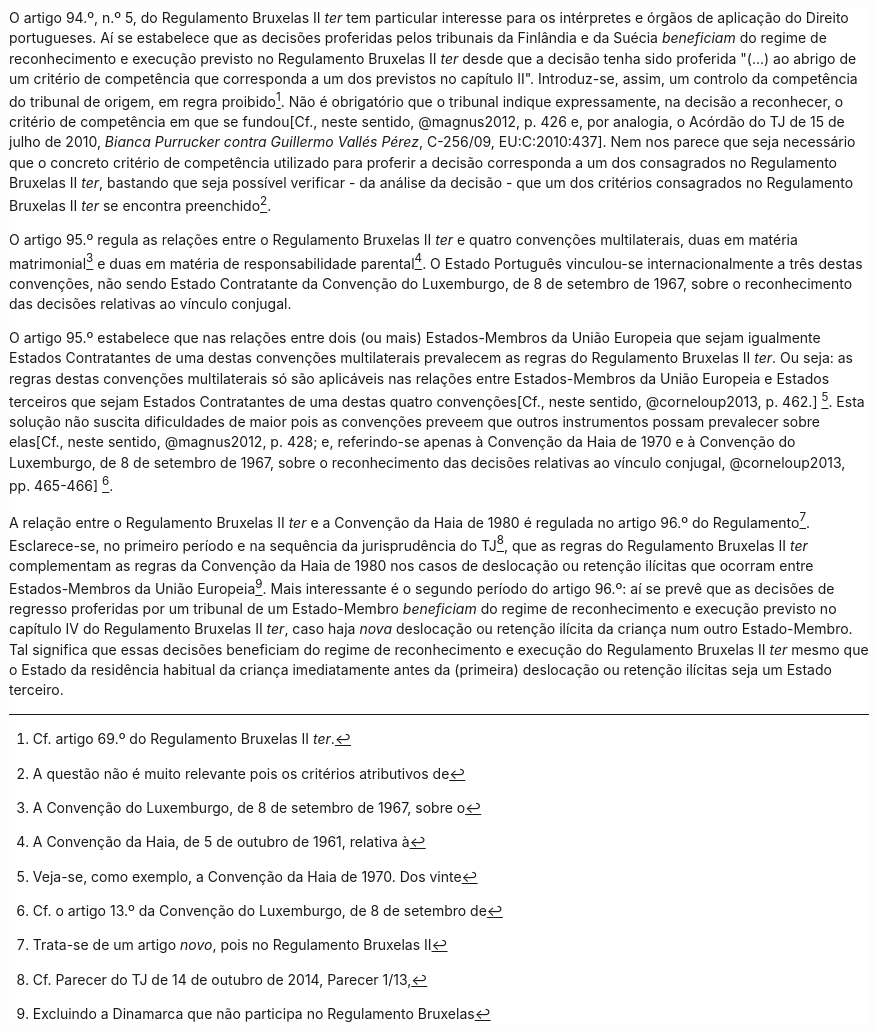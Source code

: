 O artigo 94.º, n.º 5, do Regulamento Bruxelas II *ter* tem particular
interesse para os intérpretes e órgãos de aplicação do Direito
portugueses. Aí se estabelece que as decisões proferidas pelos tribunais
da Finlândia e da Suécia *beneficiam* do regime de reconhecimento e
execução previsto no Regulamento Bruxelas II *ter* desde que a decisão
tenha sido proferida \"(...) ao abrigo de um critério de competência que
corresponda a um dos previstos no capítulo II\". Introduz-se, assim, um
controlo da competência do tribunal de origem, em regra proibido[^59].
Não é obrigatório que o tribunal indique expressamente, na decisão a
reconhecer, o critério de competência em que se fundou[Cf., neste
sentido, @magnus2012, p. 426 e, por analogia, o Acórdão do TJ de 15 de
julho de 2010, *Bianca Purrucker contra Guillermo Vallés Pérez*,
C-256/09, EU:C:2010:437]. Nem nos parece que seja necessário que o
concreto critério de competência utilizado para proferir a decisão
corresponda a um dos consagrados no Regulamento Bruxelas II *ter*,
bastando que seja possível verificar - da análise da decisão - que um
dos critérios consagrados no Regulamento Bruxelas II *ter* se encontra
preenchido[^60].

O artigo 95.º regula as relações entre o Regulamento Bruxelas II *ter* e
quatro convenções multilaterais, duas em matéria matrimonial[^61] e duas
em matéria de responsabilidade parental[^62]. O Estado Português
vinculou-se internacionalmente a três destas convenções, não sendo
Estado Contratante da Convenção do Luxemburgo, de 8 de setembro de 1967,
sobre o reconhecimento das decisões relativas ao vínculo conjugal.

O artigo 95.º estabelece que nas relações entre dois (ou mais)
Estados-Membros da União Europeia que sejam igualmente Estados
Contratantes de uma destas convenções multilaterais prevalecem as regras
do Regulamento Bruxelas II *ter*. Ou seja: as regras destas convenções
multilaterais só são aplicáveis nas relações entre Estados-Membros da
União Europeia e Estados terceiros que sejam Estados Contratantes de uma
destas quatro convenções[Cf., neste sentido, @corneloup2013, p. 462.]
[^63]. Esta solução não suscita dificuldades de maior pois as convenções
preveem que outros instrumentos possam prevalecer sobre elas[Cf., neste
sentido, @magnus2012, p. 428; e, referindo-se apenas à Convenção da
Haia de 1970 e à Convenção do Luxemburgo, de 8 de setembro de 1967,
sobre o reconhecimento das decisões relativas ao vínculo conjugal,
@corneloup2013, pp. 465-466] [^64].

A relação entre o Regulamento Bruxelas II *ter* e a Convenção da Haia de
1980 é regulada no artigo 96.º do Regulamento[^65]. Esclarece-se, no
primeiro período e na sequência da jurisprudência do TJ[^66], que as
regras do Regulamento Bruxelas II *ter* complementam as regras da
Convenção da Haia de 1980 nos casos de deslocação ou retenção ilícitas
que ocorram entre Estados-Membros da União Europeia[^67]. Mais
interessante é o segundo período do artigo 96.º: aí se prevê que as
decisões de regresso proferidas por um tribunal de um Estado-Membro
*beneficiam* do regime de reconhecimento e execução previsto no capítulo
IV do Regulamento Bruxelas II *ter*, caso haja *nova* deslocação ou
retenção ilícita da criança num outro Estado-Membro. Tal significa que
essas decisões beneficiam do regime de reconhecimento e execução do
Regulamento Bruxelas II *ter* mesmo que o Estado da residência habitual
da criança imediatamente antes da (primeira) deslocação ou retenção
ilícitas seja um Estado terceiro.


[^1]: Regulamento (UE) 2019/1111 do Conselho, de 25 de junho de 2019,
[^2]: Regulamento (CE) n.º 2201/2003 do Conselho, de 27 de Novembro de
[^3]: Considerando n.º 2: \"O presente regulamento estabelece normas de
[^4]: Estabelece o artigo 81.º, n.º 3, do Tratado sobre o Funcionamento
[^5]: Cf. considerando n.º 95.
[^6]: Recorda-se, porém, que o Reino Unido, por via do *brexit*, deixou
[^7]: Cf. considerando n.º 96.
[^8]: Enunciados no Anexo II ao TFUE.
[^9]: A relevância desta análise mais profunda pode ilustrar-se com o
[^10]: A data de produção de efeitos destes três artigos coincide com a
[^11]: Doravante TJ.
[^12]: Cf. considerando n.º 24. O Advogado-Geral Paolo Mengozzi, nas
[^13]: Norma substancialmente idêntica ao artigo 71.º do Regulamento
[^14]: Cf. artigo 104.º, n.º 1, do Regulamento Bruxelas II *ter*.
[^15]: O que resulta do artigo 100.º, n.º 2, do Regulamento Bruxelas II
[^16]: Sem qualquer pretensão de exaustividade, e limitando-nos aos
[^17]: No Acórdão de 27 de novembro de 2007, *C*, C-435/06,
[^18]: Cf. ponto 5.1 do Anexo II e ponto 6.1 do Anexo VII do Regulamento
[^19]: Cf. Anexo I do Regulamento Bruxelas II *bis*.
[^20]: Cf. artigos 64.º e ss. do Regulamento Bruxelas II *ter*.
[^21]: Chama-se, porém, a atenção para o facto de as medidas relativas
[^22]: Cf. considerando n.º 7 do Regulamento Bruxelas II *ter*.
[^23]: Ver Acórdãos do Tribunal de Justiça de 21 de outubro de 2015,
[^24]: Convenção da Haia de 1980 sobre os Aspetos Civis do Rapto
[^25]: Com exceção da Dinamarca.
[^26]: A questão surgiu, inicialmente, com a interpretação dos conceitos
[^27]: As versões inglesa (\"including a decree, order or judgment,
[^28]: Cf., neste sentido, o último período do considerando n.º 9 do
[^29]: Isso mesmo resulta da diferente redação do preceito, que utiliza
[^30]: Cf. artigo 15.º do Regulamento Bruxelas II *ter*.
[^31]: Cf. considerando n.º 15 do Regulamento Bruxelas II *ter* e artigo
[^32]: Cf. Acórdão de 17 de junho de 1999, *Unibank*, C-260/97,
[^33]: Cf. artigos 64.º e ss. do Regulamento Bruxelas II *ter*.
[^34]: O Regulamento Bruxelas I *bis* utiliza a expressão Estado-Membro
[^35]: Apesar de a definição mencionar apenas a execução, como o fazia o
[^36]: Cf. considerando n.º 17 do Regulamento Bruxelas II *ter* e o
[^37]: Cf. artigo 2.º, n.º 7, do Regulamento Bruxelas II *bis*.
[^38]: Cf. Acórdãos do Tribunal de Justiça de 21 de outubro de 2015,
[^39]: Cf., também, o Acórdão de 3 de outubro de 2019, *OF contra PG*,
[^40]: Acórdão de 31 de maio de 2018, *Valcheva*, C-335/17,
[^41]: Foi já questionado, junto do TJ, se seria contrário ao
[^42]: Acórdão de 2 de agosto de 2021, *A contra B*, C-262/21 PPU,
[^43]: Sem qualquer pretensão de exaustividade, cf. Acórdãos de 2 de
[^44]: Acórdão de 25 de novembro de 2021, *IB contra FA*, C-289/20,
[^45]: Cf. Acórdão de 2 de abril de 2009, *A*, C-523/07, EU:C:2009:225,
[^46]: Cf. Acórdãos de 8 de junho de 2017, OL, C‑111/17 PPU,
[^47]: Cf., por exemplo, Acórdão de 25 de novembro de 2021, *IB contra
[^48]: Artigos 3.º, 6.º e 75.º.
[^49]: Artigos 10.º, 12.º, 13.º, 51.º e 59.º.
[^50]: Historicamente, o *domicilie of dependence* era atribuído também
[^51]: Uma intenção de residir num determinado Estado por um período
[^52]: Os artigos 2.º, n.º 3, e 3.º, alínea *b)*, do Regulamento
[^53]: Cf. artigo 2.º, n.º 3, e 6.º, n.º 2, do Regulamento Bruxelas II
[^54]: Regulamento (CE) n.º 1347/2000 do Conselho de 29 de Maio de 2000
[^55]: Convenção relativa à competência, ao reconhecimento e à execução
[^56]: A única diferença de redação diz respeito ao modo como é fixado o
[^57]: Cf. o Acórdão do TJ de 31 de março de 1971, proc. 22/70,
[^58]: As declarações foram publicadas como Anexo IV do Regulamento
[^59]: Cf. artigo 69.º do Regulamento Bruxelas II *ter*.
[^60]: A questão não é muito relevante pois os critérios atributivos de
[^61]: A Convenção do Luxemburgo, de 8 de setembro de 1967, sobre o
[^62]: A Convenção da Haia, de 5 de outubro de 1961, relativa à
[^63]: Veja-se, como exemplo, a Convenção da Haia de 1970. Dos vinte
[^64]: Cf. o artigo 13.º da Convenção do Luxemburgo, de 8 de setembro de
[^65]: Trata-se de um artigo *novo*, pois no Regulamento Bruxelas II
[^66]: Cf. Parecer do TJ de 14 de outubro de 2014, Parecer 1/13,
[^67]: Excluindo a Dinamarca que não participa no Regulamento Bruxelas
[^68]: Cf. artigo 97.º, n.º 1, alínea *b)*, do Regulamento Bruxelas II
[^69]: Cf. artigo 97.º, n.º 1, alínea *a)*, do Regulamento Bruxelas II
[^70]: O que foi expressamente referido pelo legislador no considerando
[^71]: E o Regulamento Bruxelas II *bis*, o Regulamento Bruxelas II e a
[^72]: Veja-se o seguinte exemplo: A., português, e B., espanhola,
[^73]: Este preceito é substancialmente idêntico ao artigo 62.º do
[^74]: Estabelece o artigo 16.º, n.º 1, da Concordata de 2004 que \"As
[^75]: Cf. artigo 99.º, n.º 4, do Regulamento Bruxelas II *ter*.
